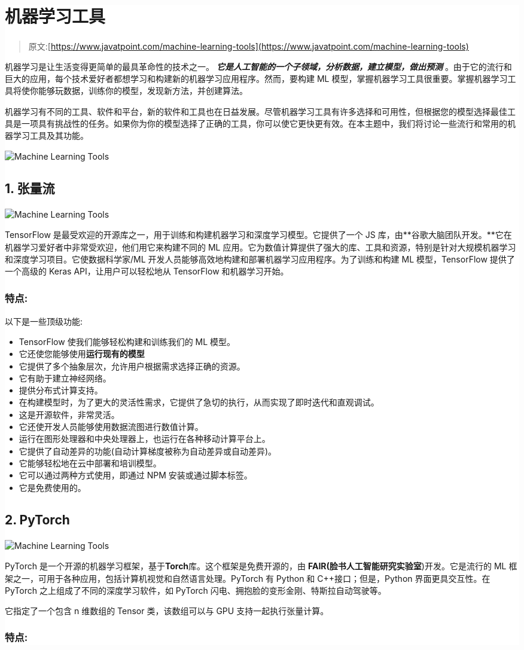 # 机器学习工具

> 原文:[https://www.javatpoint.com/machine-learning-tools](https://www.javatpoint.com/machine-learning-tools)

机器学习是让生活变得更简单的最具革命性的技术之一。 ***它是人工智能的一个子领域，分析数据，建立模型，做出预测*** 。由于它的流行和巨大的应用，每个技术爱好者都想学习和构建新的机器学习应用程序。然而，要构建 ML 模型，掌握机器学习工具很重要。掌握机器学习工具将使你能够玩数据，训练你的模型，发现新方法，并创建算法。

机器学习有不同的工具、软件和平台，新的软件和工具也在日益发展。尽管机器学习工具有许多选择和可用性，但根据您的模型选择最佳工具是一项具有挑战性的任务。如果你为你的模型选择了正确的工具，你可以使它更快更有效。在本主题中，我们将讨论一些流行和常用的机器学习工具及其功能。

![Machine Learning Tools](../Images/b108e5b2e0f3e50f0aab63e6bfc93392.png)

## 1\. 张量流

![Machine Learning Tools](../Images/2a94a177398f8a799ee8469a043115ce.png)

TensorFlow 是最受欢迎的开源库之一，用于训练和构建机器学习和深度学习模型。它提供了一个 JS 库，由**谷歌大脑团队开发。**它在机器学习爱好者中非常受欢迎，他们用它来构建不同的 ML 应用。它为数值计算提供了强大的库、工具和资源，特别是针对大规模机器学习和深度学习项目。它使数据科学家/ML 开发人员能够高效地构建和部署机器学习应用程序。为了训练和构建 ML 模型，TensorFlow 提供了一个高级的 Keras API，让用户可以轻松地从 TensorFlow 和机器学习开始。

### 特点:

以下是一些顶级功能:

*   TensorFlow 使我们能够轻松构建和训练我们的 ML 模型。
*   它还使您能够使用**运行现有的模型**
*   它提供了多个抽象层次，允许用户根据需求选择正确的资源。
*   它有助于建立神经网络。
*   提供分布式计算支持。
*   在构建模型时，为了更大的灵活性需求，它提供了急切的执行，从而实现了即时迭代和直观调试。
*   这是开源软件，非常灵活。
*   它还使开发人员能够使用数据流图进行数值计算。
*   运行在图形处理器和中央处理器上，也运行在各种移动计算平台上。
*   它提供了自动差异的功能(自动计算梯度被称为自动差异或自动差异)。
*   它能够轻松地在云中部署和培训模型。
*   它可以通过两种方式使用，即通过 NPM 安装或通过脚本标签。
*   它是免费使用的。

## 2\. PyTorch

![Machine Learning Tools](../Images/e8f1e330d050bece3625ead22c0e6b2b.png)

PyTorch 是一个开源的机器学习框架，基于**Torch**库。这个框架是免费开源的，由 **FAIR(脸书人工智能研究实验室**)开发。它是流行的 ML 框架之一，可用于各种应用，包括计算机视觉和自然语言处理。PyTorch 有 Python 和 C++接口；但是，Python 界面更具交互性。在 PyTorch 之上组成了不同的深度学习软件，如 PyTorch 闪电、拥抱脸的变形金刚、特斯拉自动驾驶等。

它指定了一个包含 n 维数组的 Tensor 类，该数组可以与 GPU 支持一起执行张量计算。

### 特点:
